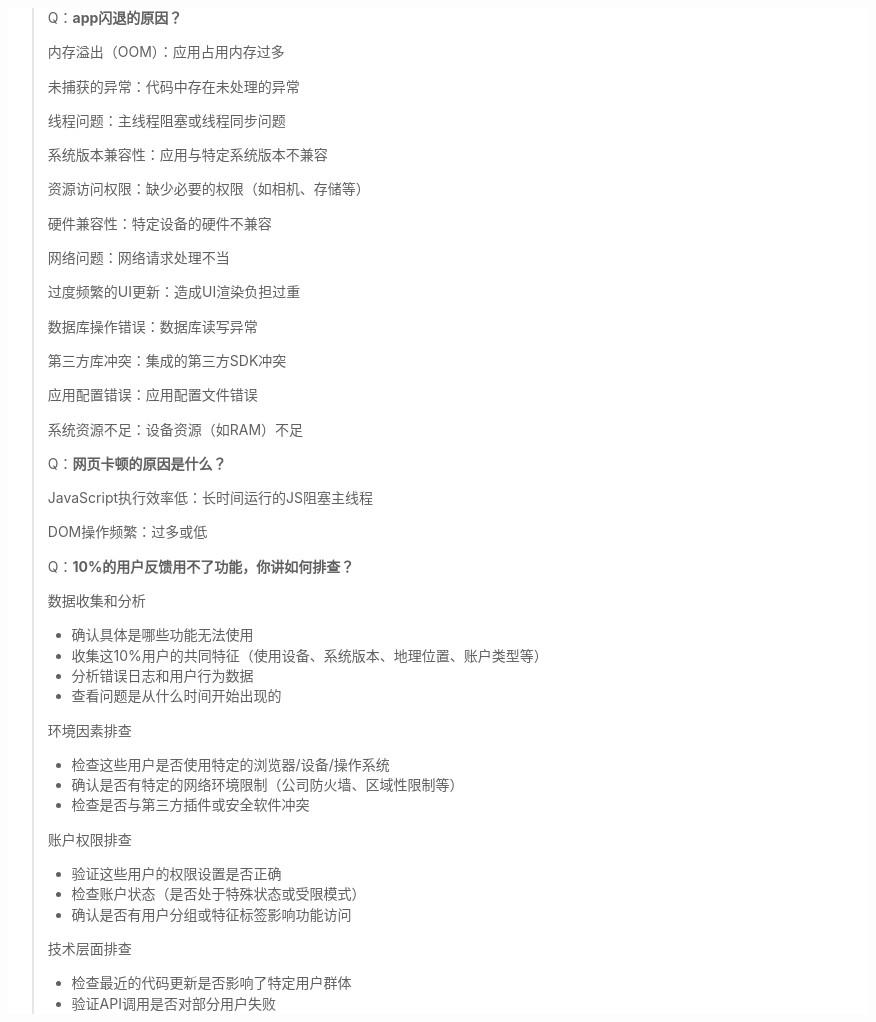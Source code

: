 >
> 
>
> Q：**app闪退的原因？**
>
> 内存溢出（OOM）：应用占用内存过多
>
> 未捕获的异常：代码中存在未处理的异常
>
> 线程问题：主线程阻塞或线程同步问题
>
> 系统版本兼容性：应用与特定系统版本不兼容
>
> 资源访问权限：缺少必要的权限（如相机、存储等）
>
> 硬件兼容性：特定设备的硬件不兼容
>
> 网络问题：网络请求处理不当
>
> 过度频繁的UI更新：造成UI渲染负担过重
>
> 数据库操作错误：数据库读写异常
>
> 第三方库冲突：集成的第三方SDK冲突
>
> 应用配置错误：应用配置文件错误
>
> 系统资源不足：设备资源（如RAM）不足
>
> 
>
> Q：**网页卡顿的原因是什么？**
>
> JavaScript执行效率低：长时间运行的JS阻塞主线程
>
> DOM操作频繁：过多或低
>
> 
>
> Q：**10%的用户反馈用不了功能，你讲如何排查？**
>
> 数据收集和分析
>
> - 确认具体是哪些功能无法使用
> - 收集这10%用户的共同特征（使用设备、系统版本、地理位置、账户类型等）
> - 分析错误日志和用户行为数据
> - 查看问题是从什么时间开始出现的
>
> 环境因素排查
>
> - 检查这些用户是否使用特定的浏览器/设备/操作系统
> - 确认是否有特定的网络环境限制（公司防火墙、区域性限制等）
> - 检查是否与第三方插件或安全软件冲突
>
> 账户权限排查
>
> - 验证这些用户的权限设置是否正确
> - 检查账户状态（是否处于特殊状态或受限模式）
> - 确认是否有用户分组或特征标签影响功能访问
>
> 技术层面排查
>
> - 检查最近的代码更新是否影响了特定用户群体
> - 验证API调用是否对部分用户失败